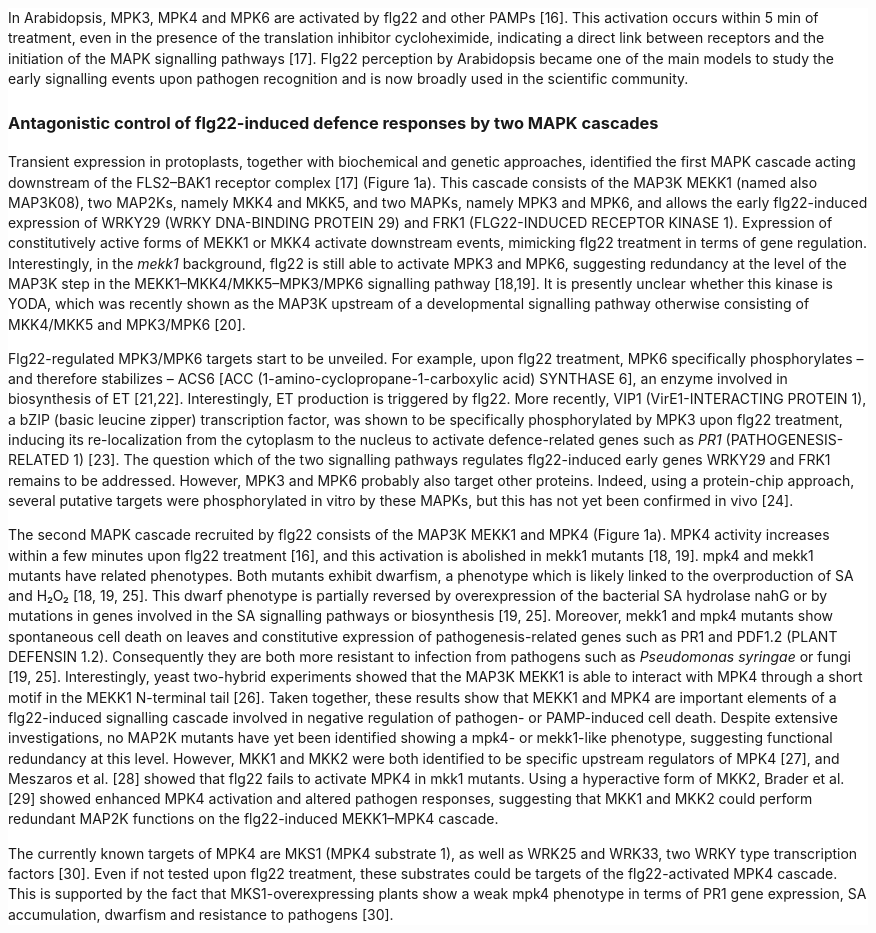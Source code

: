 In Arabidopsis, MPK3, MPK4 and MPK6 are activated by flg22 and other PAMPs [16]. This activation occurs within 5 min of treatment, even in the presence of the translation inhibitor cycloheximide, indicating a direct link between receptors and the initiation of the MAPK signalling pathways [17]. Flg22 perception by Arabidopsis became one of the main models to study the early signalling events upon pathogen recognition and is now broadly used in the scientific community.

### Antagonistic control of flg22-induced defence responses by two MAPK cascades

Transient expression in protoplasts, together with biochemical and genetic approaches, identified the first MAPK cascade acting downstream of the FLS2–BAK1 receptor complex [17] (Figure 1a). This cascade consists of the MAP3K MEKK1 (named also MAP3K08), two MAP2Ks, namely MKK4 and MKK5, and two MAPKs, namely MPK3 and MPK6, and allows the early flg22-induced expression of WRKY29 (WRKY DNA-BINDING PROTEIN 29) and FRK1 (FLG22-INDUCED RECEPTOR KINASE 1). Expression of constitutively active forms of MEKK1 or MKK4 activate downstream events, mimicking flg22 treatment in terms of gene regulation. Interestingly, in the *mekk1* background, flg22 is still able to activate MPK3 and MPK6, suggesting redundancy at the level of the MAP3K step in the MEKK1–MKK4/MKK5–MPK3/MPK6 signalling pathway [18,19]. It is presently unclear whether this kinase is YODA, which was recently shown as the MAP3K upstream of a developmental signalling pathway otherwise consisting of MKK4/MKK5 and MPK3/MPK6 [20].

Flg22-regulated MPK3/MPK6 targets start to be unveiled. For example, upon flg22 treatment, MPK6 specifically phosphorylates – and therefore stabilizes – ACS6 [ACC (1-amino-cyclopropane-1-carboxylic acid) SYNTHASE 6], an enzyme involved in biosynthesis of ET [21,22]. Interestingly, ET production is triggered by flg22. More recently, VIP1 (VirE1-INTERACTING PROTEIN 1), a bZIP (basic leucine zipper) transcription factor, was shown to be specifically phosphorylated by MPK3 upon flg22 treatment, inducing its re-localization from the cytoplasm to the nucleus to activate defence-related genes such as *PR1*
(PATHOGENESIS-RELATED 1) [23]. The question which of the two signalling pathways regulates flg22-induced early genes WRKY29 and FRK1 remains to be addressed. However, MPK3 and MPK6 probably also target other proteins. Indeed, using a protein-chip approach, several putative targets were phosphorylated in vitro by these MAPKs, but this has not yet been confirmed in vivo [24].

The second MAPK cascade recruited by flg22 consists of the MAP3K MEKK1 and MPK4 (Figure 1a). MPK4 activity increases within a few minutes upon flg22 treatment [16], and this activation is abolished in mekk1 mutants [18, 19]. mpk4 and mekk1 mutants have related phenotypes. Both mutants exhibit dwarfism, a phenotype which is likely linked to the overproduction of SA and H₂O₂ [18, 19, 25]. This dwarf phenotype is partially reversed by overexpression of the bacterial SA hydrolase nahG or by mutations in genes involved in the SA signalling pathways or biosynthesis [19, 25]. Moreover, mekk1 and mpk4 mutants show spontaneous cell death on leaves and constitutive expression of pathogenesis-related genes such as PR1 and PDF1.2 (PLANT DEFENSIN 1.2). Consequently they are both more resistant to infection from pathogens such as *Pseudomonas syringae* or fungi [19, 25]. Interestingly, yeast two-hybrid experiments showed that the MAP3K MEKK1 is able to interact with MPK4 through a short motif in the MEKK1 N-terminal tail [26]. Taken together, these results show that MEKK1 and MPK4 are important elements of a flg22-induced signalling cascade involved in negative regulation of pathogen- or PAMP-induced cell death. Despite extensive investigations, no MAP2K mutants have yet been identified showing a mpk4- or mekk1-like phenotype, suggesting functional redundancy at this level. However, MKK1 and MKK2 were both identified to be specific upstream regulators of MPK4 [27], and Meszaros et al. [28] showed that flg22 fails to activate MPK4 in mkk1 mutants. Using a hyperactive form of MKK2, Brader et al. [29] showed enhanced MPK4 activation and altered pathogen responses, suggesting that MKK1 and MKK2 could perform redundant MAP2K functions on the flg22-induced MEKK1–MPK4 cascade.

The currently known targets of MPK4 are MKS1 (MPK4 substrate 1), as well as WRK25 and WRK33, two WRKY type transcription factors [30]. Even if not tested upon flg22 treatment, these substrates could be targets of the flg22-activated MPK4 cascade. This is supported by the fact that MKS1-overexpressing plants show a weak mpk4 phenotype in terms of PR1 gene expression, SA accumulation, dwarfism and resistance to pathogens [30].
